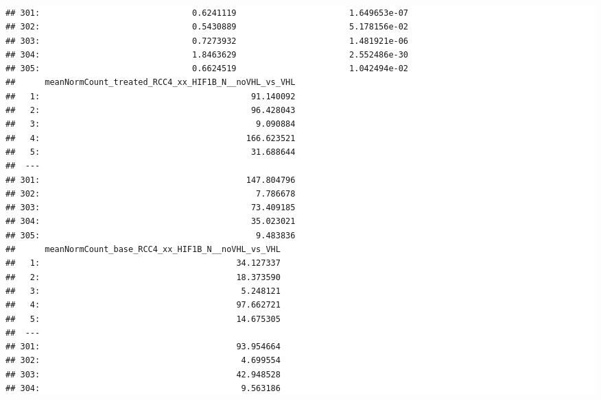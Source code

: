     ## 301:                               0.6241119                       1.649653e-07
    ## 302:                               0.5430889                       5.178156e-02
    ## 303:                               0.7273932                       1.481921e-06
    ## 304:                               1.8463629                       2.552486e-30
    ## 305:                               0.6624519                       1.042494e-02
    ##      meanNormCount_treated_RCC4_xx_HIF1B_N__noVHL_vs_VHL
    ##   1:                                           91.140092
    ##   2:                                           96.428043
    ##   3:                                            9.090884
    ##   4:                                          166.623521
    ##   5:                                           31.688644
    ##  ---                                                    
    ## 301:                                          147.804796
    ## 302:                                            7.786678
    ## 303:                                           73.409185
    ## 304:                                           35.023021
    ## 305:                                            9.483836
    ##      meanNormCount_base_RCC4_xx_HIF1B_N__noVHL_vs_VHL
    ##   1:                                        34.127337
    ##   2:                                        18.373590
    ##   3:                                         5.248121
    ##   4:                                        97.662721
    ##   5:                                        14.675305
    ##  ---                                                 
    ## 301:                                        93.954664
    ## 302:                                         4.699554
    ## 303:                                        42.948528
    ## 304:                                         9.563186